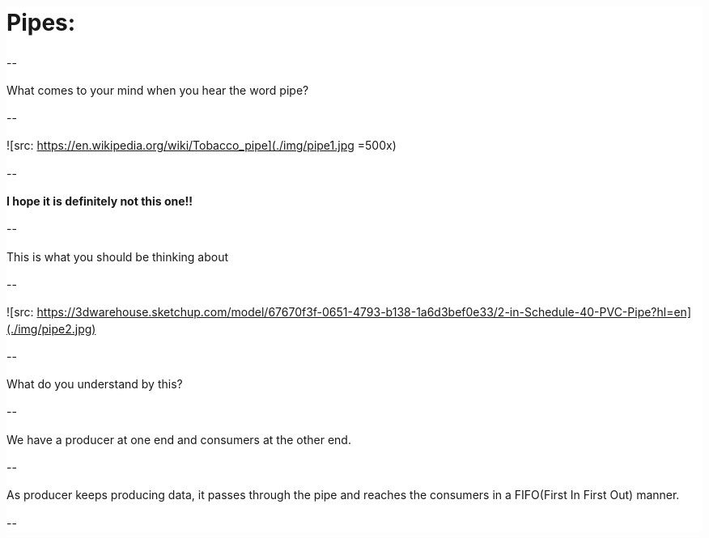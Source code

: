 
# Pipes:

--

What comes to your mind when you hear the word pipe?

--

![src: https://en.wikipedia.org/wiki/Tobacco_pipe](./img/pipe1.jpg =500x)

--

**I hope it is definitely not this one!!**

--

This is what you should be thinking about

--

![src: https://3dwarehouse.sketchup.com/model/67670f3f-0651-4793-b138-1a6d3bef0e33/2-in-Schedule-40-PVC-Pipe?hl=en](./img/pipe2.jpg)

--

What do you understand by this?

--

We have a producer at one end and consumers at the other end.

--

As producer keeps producing data, it passes through the pipe and reaches the consumers in a FIFO(First In First Out) manner.

--
